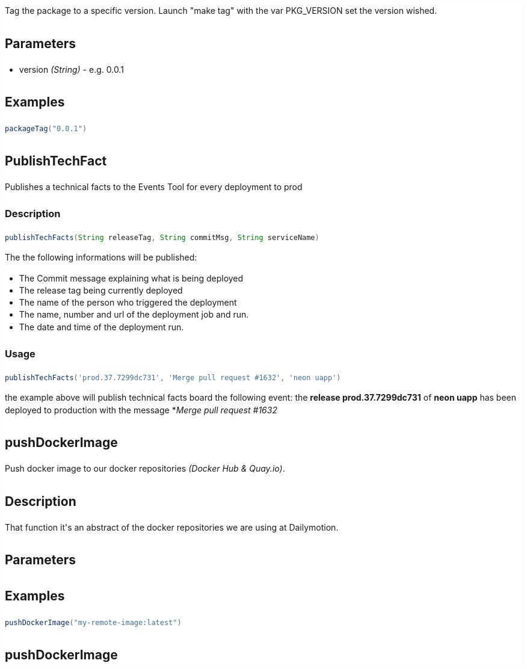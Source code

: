 Tag the package to a specific version.
Launch "make tag" with the var PKG_VERSION set the version wished.

## Parameters

* version _(String)_ - e.g. 0.0.1

## Examples

```groovy
packageTag("0.0.1")
```
## PublishTechFact
Publishes a technical facts to the Events Tool for every deployment to prod

### Description
```groovy
publishTechFacts(String releaseTag, String commitMsg, String serviceName)
```
The the following informations will be published:

*   The Commit message explaining what is being deployed
*   The release tag being currently deployed
*   The name of the person who triggered the deployment
*   The name, number and url of the deployment job and run.
*   The date and time of the deployment run.

### Usage

```groovy
publishTechFacts('prod.37.7299dc731', 'Merge pull request #1632', 'neon uapp')
```
the example above will publish technical facts board the following event: the **release prod.37.7299dc731** of **neon uapp** has been deployed to production with the message **Merge pull request #1632*
## pushDockerImage

Push docker image to our docker repositories _(Docker Hub & Quay.io)_.

## Description

That function it's an abstract of the docker repositories we are using at Dailymotion.


## Parameters
 
## Examples

```groovy
pushDockerImage("my-remote-image:latest")

```
## pushDockerImage
